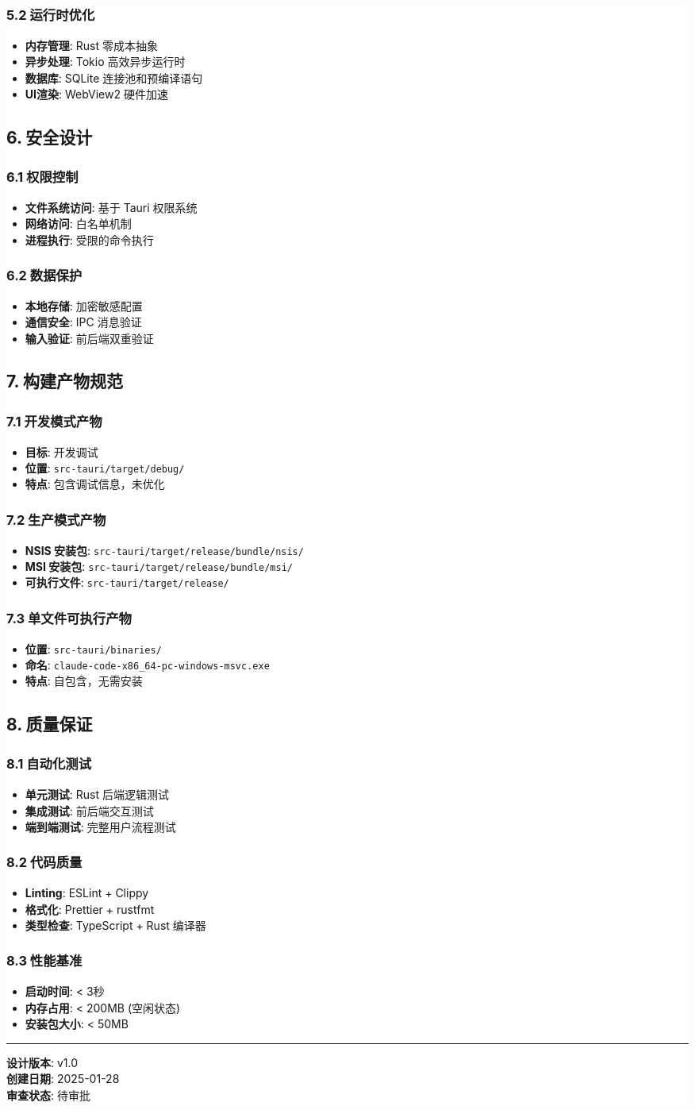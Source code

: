 ### 5.2 运行时优化
- **内存管理**: Rust 零成本抽象
- **异步处理**: Tokio 高效异步运行时
- **数据库**: SQLite 连接池和预编译语句
- **UI渲染**: WebView2 硬件加速

## 6. 安全设计

### 6.1 权限控制
- **文件系统访问**: 基于 Tauri 权限系统
- **网络访问**: 白名单机制
- **进程执行**: 受限的命令执行

### 6.2 数据保护
- **本地存储**: 加密敏感配置
- **通信安全**: IPC 消息验证
- **输入验证**: 前后端双重验证

## 7. 构建产物规范

### 7.1 开发模式产物
- **目标**: 开发调试
- **位置**: `src-tauri/target/debug/`
- **特点**: 包含调试信息，未优化

### 7.2 生产模式产物
- **NSIS 安装包**: `src-tauri/target/release/bundle/nsis/`
- **MSI 安装包**: `src-tauri/target/release/bundle/msi/`
- **可执行文件**: `src-tauri/target/release/`

### 7.3 单文件可执行产物
- **位置**: `src-tauri/binaries/`
- **命名**: `claude-code-x86_64-pc-windows-msvc.exe`
- **特点**: 自包含，无需安装

## 8. 质量保证

### 8.1 自动化测试
- **单元测试**: Rust 后端逻辑测试
- **集成测试**: 前后端交互测试
- **端到端测试**: 完整用户流程测试

### 8.2 代码质量
- **Linting**: ESLint + Clippy
- **格式化**: Prettier + rustfmt
- **类型检查**: TypeScript + Rust 编译器

### 8.3 性能基准
- **启动时间**: < 3秒
- **内存占用**: < 200MB (空闲状态)
- **安装包大小**: < 50MB

---

**设计版本**: v1.0  
**创建日期**: 2025-01-28  
**审查状态**: 待审批
